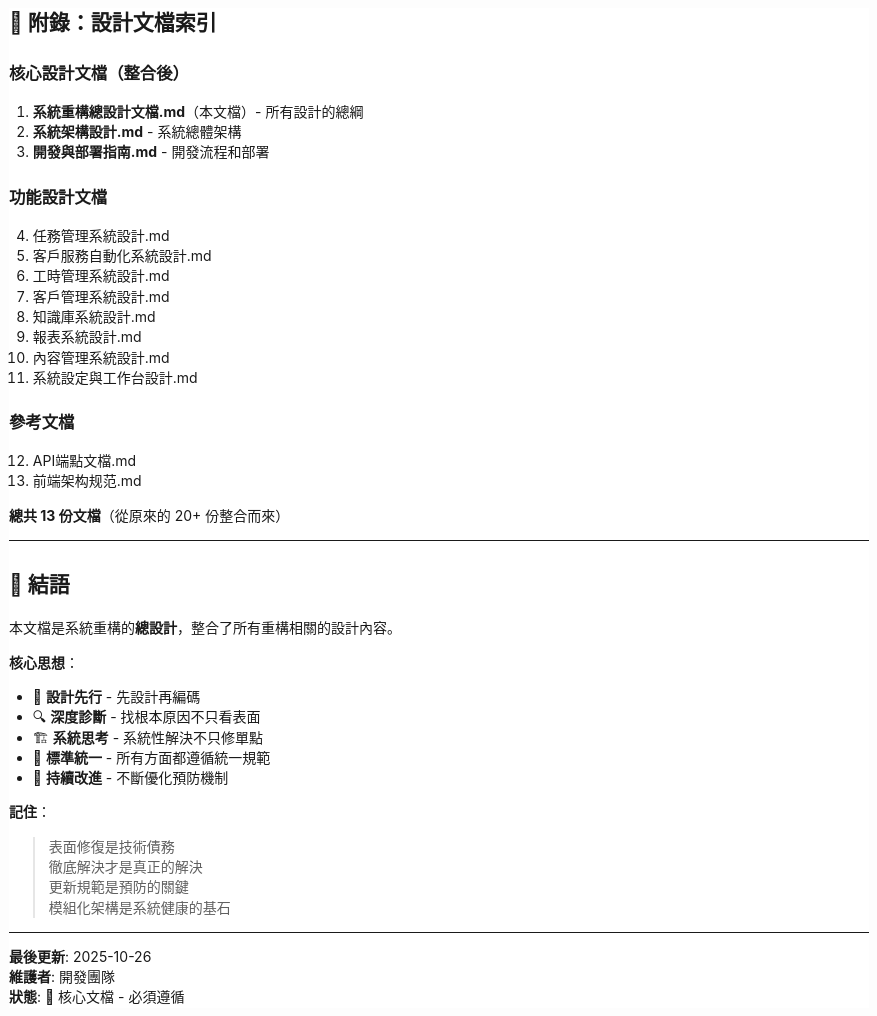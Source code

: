 
## 📖 附錄：設計文檔索引

### 核心設計文檔（整合後）
1. **系統重構總設計文檔.md**（本文檔）- 所有設計的總綱
2. **系統架構設計.md** - 系統總體架構
3. **開發與部署指南.md** - 開發流程和部署

### 功能設計文檔
4. 任務管理系統設計.md
5. 客戶服務自動化系統設計.md
6. 工時管理系統設計.md
7. 客戶管理系統設計.md
8. 知識庫系統設計.md
9. 報表系統設計.md
10. 內容管理系統設計.md
11. 系統設定與工作台設計.md

### 參考文檔
12. API端點文檔.md
13. 前端架构规范.md

**總共 13 份文檔**（從原來的 20+ 份整合而來）

---

## 🎉 結語

本文檔是系統重構的**總設計**，整合了所有重構相關的設計內容。

**核心思想**：
- 📝 **設計先行** - 先設計再編碼
- 🔍 **深度診斷** - 找根本原因不只看表面
- 🏗️ **系統思考** - 系統性解決不只修單點
- 📐 **標準統一** - 所有方面都遵循統一規範
- 🔄 **持續改進** - 不斷優化預防機制

**記住**：
> 表面修復是技術債務  
> 徹底解決才是真正的解決  
> 更新規範是預防的關鍵  
> 模組化架構是系統健康的基石

---

**最後更新**: 2025-10-26  
**維護者**: 開發團隊  
**狀態**: 📘 核心文檔 - 必須遵循


